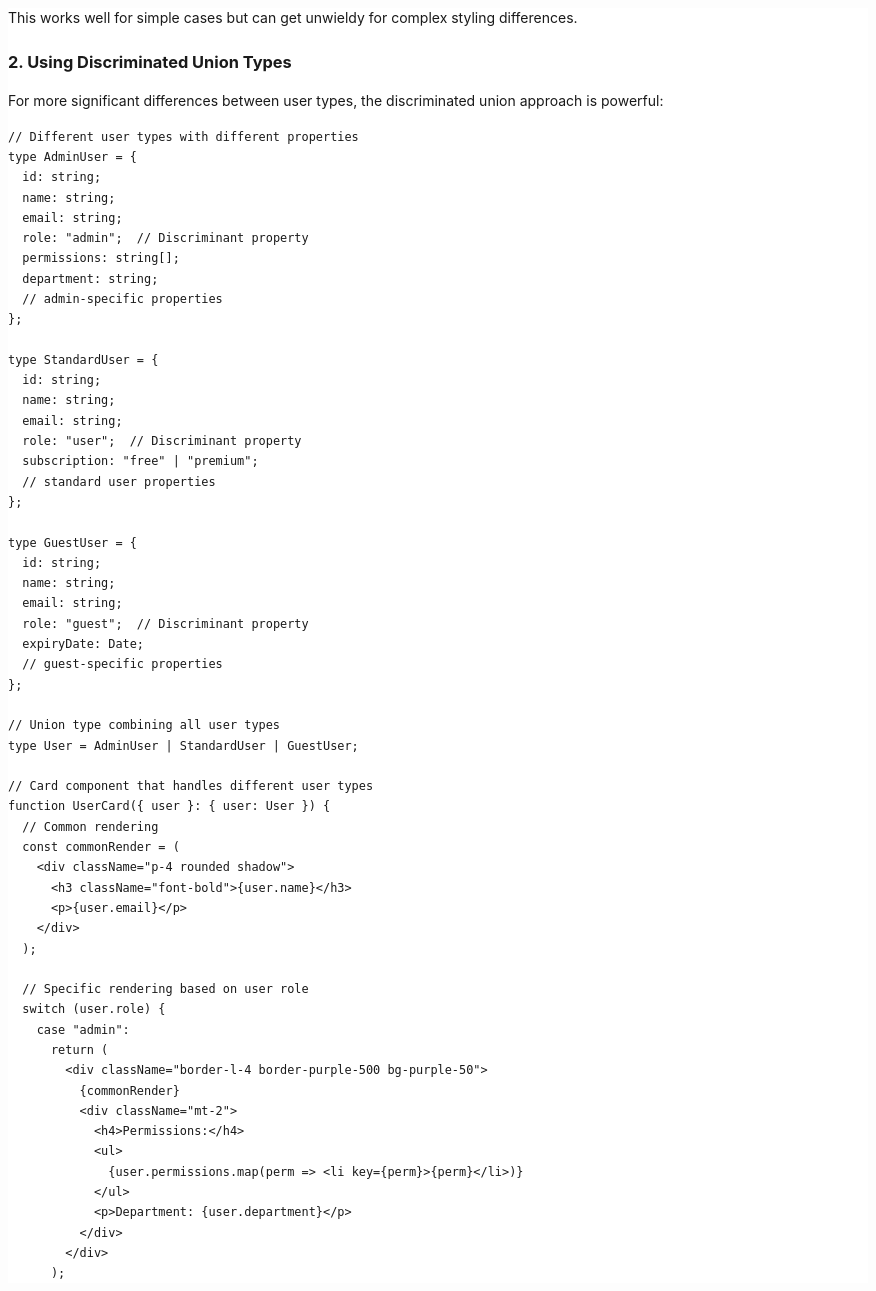 This works well for simple cases but can get unwieldy for complex styling differences.

### 2. Using Discriminated Union Types

For more significant differences between user types, the discriminated union approach is powerful:

```tsx
// Different user types with different properties
type AdminUser = { 
  id: string;
  name: string;
  email: string;
  role: "admin";  // Discriminant property 
  permissions: string[]; 
  department: string;
  // admin-specific properties
};

type StandardUser = { 
  id: string;
  name: string;
  email: string;
  role: "user";  // Discriminant property
  subscription: "free" | "premium"; 
  // standard user properties
};

type GuestUser = { 
  id: string;
  name: string;
  email: string;
  role: "guest";  // Discriminant property
  expiryDate: Date;
  // guest-specific properties
};

// Union type combining all user types
type User = AdminUser | StandardUser | GuestUser;

// Card component that handles different user types
function UserCard({ user }: { user: User }) {
  // Common rendering
  const commonRender = (
    <div className="p-4 rounded shadow">
      <h3 className="font-bold">{user.name}</h3>
      <p>{user.email}</p>
    </div>
  );

  // Specific rendering based on user role
  switch (user.role) {
    case "admin":
      return (
        <div className="border-l-4 border-purple-500 bg-purple-50">
          {commonRender}
          <div className="mt-2">
            <h4>Permissions:</h4>
            <ul>
              {user.permissions.map(perm => <li key={perm}>{perm}</li>)}
            </ul>
            <p>Department: {user.department}</p>
          </div>
        </div>
      );
```